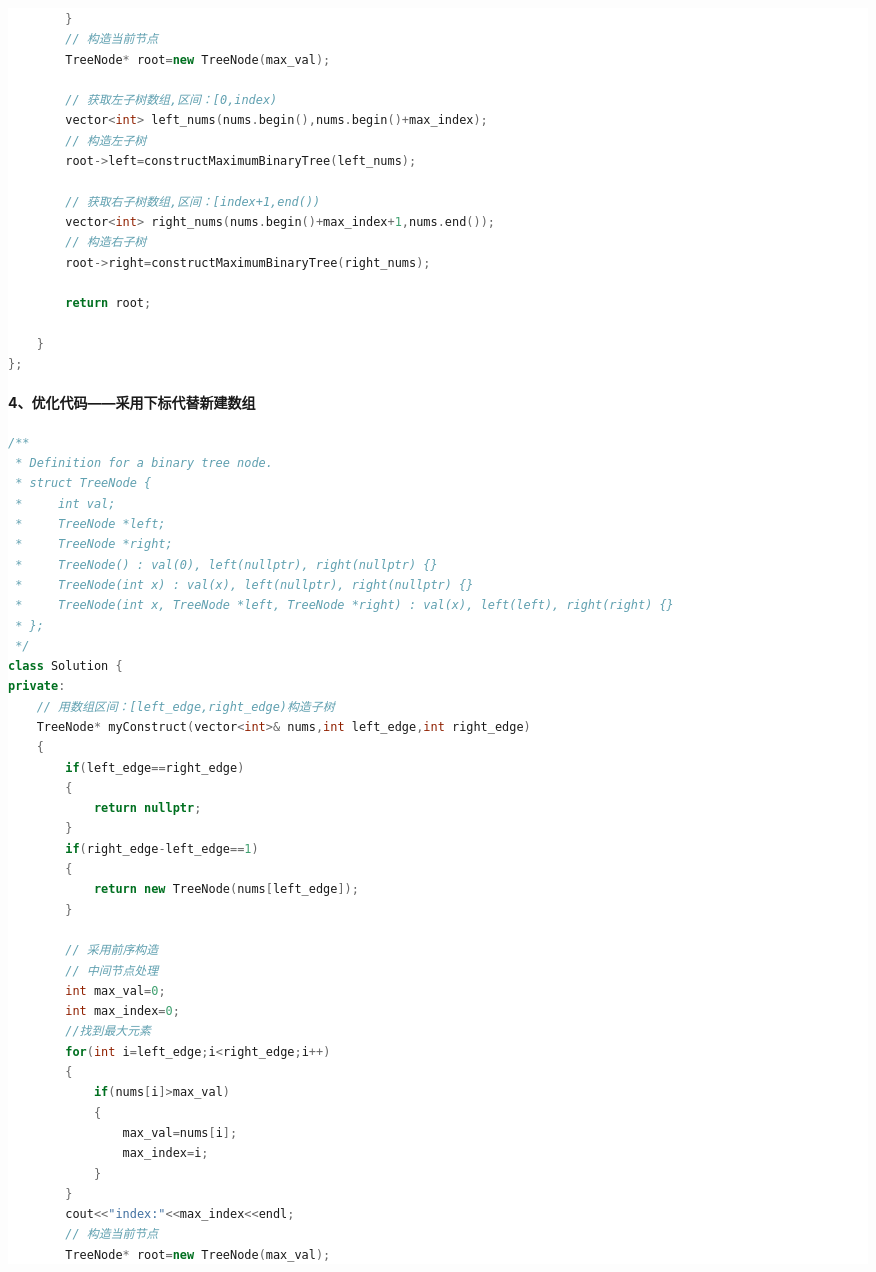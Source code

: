 ```c++
        }
        // 构造当前节点
        TreeNode* root=new TreeNode(max_val);

        // 获取左子树数组,区间：[0,index)
        vector<int> left_nums(nums.begin(),nums.begin()+max_index);
        // 构造左子树
        root->left=constructMaximumBinaryTree(left_nums);
        
        // 获取右子树数组,区间：[index+1,end())
        vector<int> right_nums(nums.begin()+max_index+1,nums.end());
        // 构造右子树
        root->right=constructMaximumBinaryTree(right_nums);

        return root;

    }
};
```

#### 4、优化代码——采用下标代替新建数组

```c++
/**
 * Definition for a binary tree node.
 * struct TreeNode {
 *     int val;
 *     TreeNode *left;
 *     TreeNode *right;
 *     TreeNode() : val(0), left(nullptr), right(nullptr) {}
 *     TreeNode(int x) : val(x), left(nullptr), right(nullptr) {}
 *     TreeNode(int x, TreeNode *left, TreeNode *right) : val(x), left(left), right(right) {}
 * };
 */
class Solution {
private:
    // 用数组区间：[left_edge,right_edge)构造子树
    TreeNode* myConstruct(vector<int>& nums,int left_edge,int right_edge)
    {
        if(left_edge==right_edge)
        {
            return nullptr;
        }
        if(right_edge-left_edge==1)
        {
            return new TreeNode(nums[left_edge]);
        }

        // 采用前序构造
        // 中间节点处理
        int max_val=0;
        int max_index=0;
        //找到最大元素
        for(int i=left_edge;i<right_edge;i++)
        {
            if(nums[i]>max_val)
            {
                max_val=nums[i];
                max_index=i;
            }
        }
        cout<<"index:"<<max_index<<endl;
        // 构造当前节点
        TreeNode* root=new TreeNode(max_val);
```